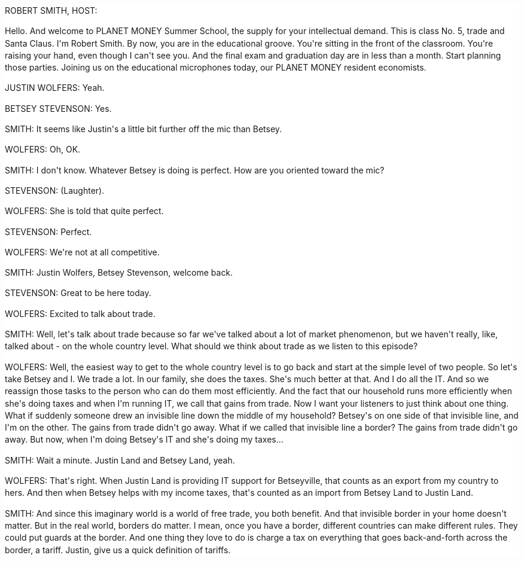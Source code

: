 

ROBERT SMITH, HOST:

Hello. And welcome to PLANET MONEY Summer School, the supply for your intellectual demand. This is class No. 5, trade and Santa Claus. I'm Robert Smith. By now, you are in the educational groove. You're sitting in the front of the classroom. You're raising your hand, even though I can't see you. And the final exam and graduation day are in less than a month. Start planning those parties. Joining us on the educational microphones today, our PLANET MONEY resident economists.

JUSTIN WOLFERS: Yeah.

BETSEY STEVENSON: Yes.

SMITH: It seems like Justin's a little bit further off the mic than Betsey.

WOLFERS: Oh, OK.

SMITH: I don't know. Whatever Betsey is doing is perfect. How are you oriented toward the mic?

STEVENSON: (Laughter).

WOLFERS: She is told that quite perfect.

STEVENSON: Perfect.

WOLFERS: We're not at all competitive.

SMITH: Justin Wolfers, Betsey Stevenson, welcome back.

STEVENSON: Great to be here today.

WOLFERS: Excited to talk about trade.

SMITH: Well, let's talk about trade because so far we've talked about a lot of market phenomenon, but we haven't really, like, talked about - on the whole country level. What should we think about trade as we listen to this episode?

WOLFERS: Well, the easiest way to get to the whole country level is to go back and start at the simple level of two people. So let's take Betsey and I. We trade a lot. In our family, she does the taxes. She's much better at that. And I do all the IT. And so we reassign those tasks to the person who can do them most efficiently. And the fact that our household runs more efficiently when she's doing taxes and when I'm running IT, we call that gains from trade. Now I want your listeners to just think about one thing. What if suddenly someone drew an invisible line down the middle of my household? Betsey's on one side of that invisible line, and I'm on the other. The gains from trade didn't go away. What if we called that invisible line a border? The gains from trade didn't go away. But now, when I'm doing Betsey's IT and she's doing my taxes...

SMITH: Wait a minute. Justin Land and Betsey Land, yeah.

WOLFERS: That's right. When Justin Land is providing IT support for Betseyville, that counts as an export from my country to hers. And then when Betsey helps with my income taxes, that's counted as an import from Betsey Land to Justin Land.

SMITH: And since this imaginary world is a world of free trade, you both benefit. And that invisible border in your home doesn't matter. But in the real world, borders do matter. I mean, once you have a border, different countries can make different rules. They could put guards at the border. And one thing they love to do is charge a tax on everything that goes back-and-forth across the border, a tariff. Justin, give us a quick definition of tariffs.
